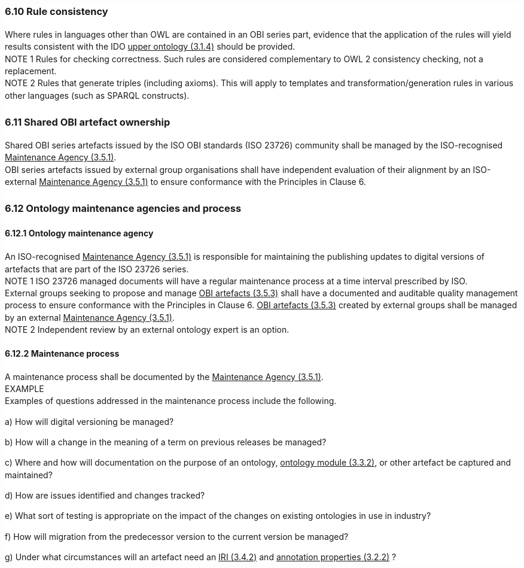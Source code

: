 ### 6.10 Rule consistency
Where rules in languages other than OWL are contained in an OBI series part, evidence that the application of the rules will yield results consistent with the IDO [upper ontology (3.1.4)](#90902_id-a2afc511-994c-4a84-8aa1-4d8e28292229) should be provided.  
NOTE 1 Rules for checking correctness. Such rules are considered complementary to OWL 2 consistency checking, not a replacement.  
NOTE 2 Rules that generate triples (including axioms). This will apply to templates and transformation/generation rules in various other languages (such as SPARQL constructs).

### 6.11 Shared OBI artefact ownership
Shared OBI series artefacts issued by the ISO OBI standards (ISO 23726) community shall be managed by the ISO-recognised [Maintenance Agency (3.5.1)](#90902_id-4509e841-21f3-4527-ace6-f0a28443b248).  
OBI series artefacts issued by external group organisations shall have independent evaluation of their alignment by an ISO-external [Maintenance Agency (3.5.1)](#90902_id-4509e841-21f3-4527-ace6-f0a28443b248) to ensure conformance with the Principles in Clause 6.

### 6.12 Ontology maintenance agencies and process

#### 6.12.1 Ontology maintenance agency
An ISO-recognised [Maintenance Agency (3.5.1)](#90902_id-4509e841-21f3-4527-ace6-f0a28443b248) is responsible for maintaining the publishing updates to digital versions of artefacts that are part of the ISO 23726 series.  
NOTE 1 ISO 23726 managed documents will have a regular maintenance process at a time interval prescribed by ISO.  
External groups seeking to propose and manage [OBI artefacts (3.5.3)](#90902_id-31bd7981-8f1f-4656-9397-906ddd3b070c) shall have a documented and auditable quality management process to ensure conformance with the Principles in Clause 6. [OBI artefacts (3.5.3)](#90902_id-31bd7981-8f1f-4656-9397-906ddd3b070c) created by external groups shall be managed by an external [Maintenance Agency (3.5.1)](#90902_id-4509e841-21f3-4527-ace6-f0a28443b248).  
NOTE 2 Independent review by an external ontology expert is an option.

#### 6.12.2 Maintenance process
A maintenance process shall be documented by the [Maintenance Agency (3.5.1)](#90902_id-4509e841-21f3-4527-ace6-f0a28443b248).  
EXAMPLE  
Examples of questions addressed in the maintenance process include the following.

a) How will digital versioning be managed?

b) How will a change in the meaning of a term on previous releases be managed?

c) Where and how will documentation on the purpose of an ontology, [ontology module (3.3.2)](#90902_id-f0a96969-59c0-45d2-f367-dcf0066267ea), or other artefact be captured and maintained?

d) How are issues identified and changes tracked?

e) What sort of testing is appropriate on the impact of the changes on existing ontologies in use in industry?

f) How will migration from the predecessor version to the current version be managed?

g) Under what circumstances will an artefact need an [IRI (3.4.2)](#90902_id-fe088aab-9638-49db-e45b-316b4f274a11) and [annotation properties (3.2.2)](#90902_id-95b051ab-f8bc-4efa-b922-bf1061dc6501) ?
